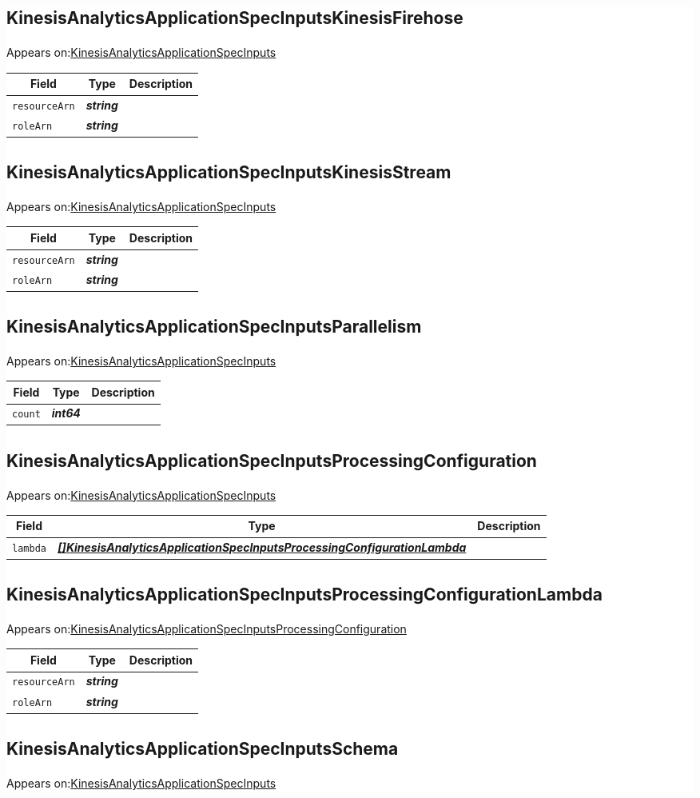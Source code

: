 ## KinesisAnalyticsApplicationSpecInputsKinesisFirehose

Appears on:[KinesisAnalyticsApplicationSpecInputs](#kinesisanalyticsapplicationspecinputs)

| Field | Type | Description |
| ------ | ----- | ----------- |
| `resourceArn` | ***string***||
| `roleArn` | ***string***||
## KinesisAnalyticsApplicationSpecInputsKinesisStream

Appears on:[KinesisAnalyticsApplicationSpecInputs](#kinesisanalyticsapplicationspecinputs)

| Field | Type | Description |
| ------ | ----- | ----------- |
| `resourceArn` | ***string***||
| `roleArn` | ***string***||
## KinesisAnalyticsApplicationSpecInputsParallelism

Appears on:[KinesisAnalyticsApplicationSpecInputs](#kinesisanalyticsapplicationspecinputs)

| Field | Type | Description |
| ------ | ----- | ----------- |
| `count` | ***int64***||
## KinesisAnalyticsApplicationSpecInputsProcessingConfiguration

Appears on:[KinesisAnalyticsApplicationSpecInputs](#kinesisanalyticsapplicationspecinputs)

| Field | Type | Description |
| ------ | ----- | ----------- |
| `lambda` | ***[[]KinesisAnalyticsApplicationSpecInputsProcessingConfigurationLambda](#kinesisanalyticsapplicationspecinputsprocessingconfigurationlambda)***||
## KinesisAnalyticsApplicationSpecInputsProcessingConfigurationLambda

Appears on:[KinesisAnalyticsApplicationSpecInputsProcessingConfiguration](#kinesisanalyticsapplicationspecinputsprocessingconfiguration)

| Field | Type | Description |
| ------ | ----- | ----------- |
| `resourceArn` | ***string***||
| `roleArn` | ***string***||
## KinesisAnalyticsApplicationSpecInputsSchema

Appears on:[KinesisAnalyticsApplicationSpecInputs](#kinesisanalyticsapplicationspecinputs)
